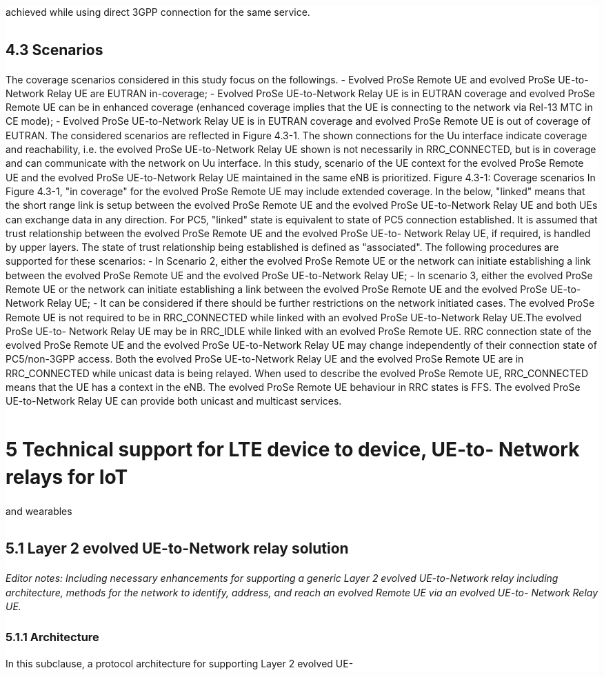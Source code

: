 achieved while using direct 3GPP connection for the same service.
## 4.3 Scenarios
The coverage scenarios considered in this study focus on the followings.
\- Evolved ProSe Remote UE and evolved ProSe UE-to-Network Relay UE are EUTRAN
in-coverage;
\- Evolved ProSe UE-to-Network Relay UE is in EUTRAN coverage and evolved
ProSe Remote UE can be in enhanced coverage (enhanced coverage implies that
the UE is connecting to the network via Rel-13 MTC in CE mode);
\- Evolved ProSe UE-to-Network Relay UE is in EUTRAN coverage and evolved
ProSe Remote UE is out of coverage of EUTRAN.
The considered scenarios are reflected in Figure 4.3-1. The shown connections
for the Uu interface indicate coverage and reachability, i.e. the evolved
ProSe UE-to-Network Relay UE shown is not necessarily in RRC_CONNECTED, but is
in coverage and can communicate with the network on Uu interface. In this
study, scenario of the UE context for the evolved ProSe Remote UE and the
evolved ProSe UE-to-Network Relay UE maintained in the same eNB is
prioritized.
Figure 4.3-1: Coverage scenarios
In Figure 4.3-1, \"in coverage\" for the evolved ProSe Remote UE may include
extended coverage.
In the below, \"linked\" means that the short range link is setup between the
evolved ProSe Remote UE and the evolved ProSe UE-to-Network Relay UE and both
UEs can exchange data in any direction. For PC5, \"linked\" state is
equivalent to state of PC5 connection established. It is assumed that trust
relationship between the evolved ProSe Remote UE and the evolved ProSe UE-to-
Network Relay UE, if required, is handled by upper layers. The state of trust
relationship being established is defined as \"associated\".
The following procedures are supported for these scenarios:
\- In Scenario 2, either the evolved ProSe Remote UE or the network can
initiate establishing a link between the evolved ProSe Remote UE and the
evolved ProSe UE-to-Network Relay UE;
\- In scenario 3, either the evolved ProSe Remote UE or the network can
initiate establishing a link between the evolved ProSe Remote UE and the
evolved ProSe UE-to-Network Relay UE;
\- It can be considered if there should be further restrictions on the network
initiated cases.
The evolved ProSe Remote UE is not required to be in RRC_CONNECTED while
linked with an evolved ProSe UE-to-Network Relay UE.The evolved ProSe UE-to-
Network Relay UE may be in RRC_IDLE while linked with an evolved ProSe Remote
UE. RRC connection state of the evolved ProSe Remote UE and the evolved ProSe
UE-to-Network Relay UE may change independently of their connection state of
PC5/non-3GPP access. Both the evolved ProSe UE-to-Network Relay UE and the
evolved ProSe Remote UE are in RRC_CONNECTED while unicast data is being
relayed.
When used to describe the evolved ProSe Remote UE, RRC_CONNECTED means that
the UE has a context in the eNB. The evolved ProSe Remote UE behaviour in RRC
states is FFS.
The evolved ProSe UE-to-Network Relay UE can provide both unicast and
multicast services.
# 5 Technical support for LTE device to device, UE-to- Network relays for IoT
and wearables
## 5.1 Layer 2 evolved UE-to-Network relay solution
_Editor notes: Including necessary enhancements for supporting a generic Layer
2 evolved UE-to-Network relay including architecture, methods for the network
to identify, address, and reach an evolved Remote UE via an evolved UE-to-
Network Relay UE._
### 5.1.1 Architecture
In this subclause, a protocol architecture for supporting Layer 2 evolved UE-